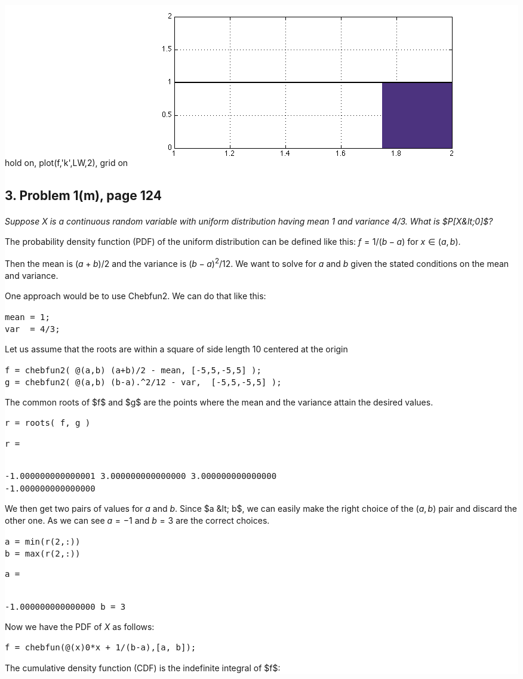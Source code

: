 hold on, plot(f,'k',LW,2), grid on</pre><img src="img/UniformExercises_01.png" class="figure" alt="">



## 3. Problem 1(m), page 124

_Suppose $X$ is a continuous random variable with uniform distribution having mean $1$ and variance $4/3$. What is $P[X&lt;0]$?_

The probability density function (PDF) of the uniform distribution can be defined like this: $f = 1/(b-a)$ for $x \in (a,b)$.

Then the mean is $(a+b)/2$ and the variance is $(b-a)^2/12$. We want to solve for $a$ and $b$ given the stated conditions on the mean and variance.

One approach would be to use Chebfun2. We can do that like this:

<pre class="mcode-input">mean = 1;
var  = 4/3;</pre>Let us assume that the roots are within a square of side length 10 centered at the origin

<pre class="mcode-input">f = chebfun2( @(a,b) (a+b)/2 - mean, [-5,5,-5,5] );
g = chebfun2( @(a,b) (b-a).^2/12 - var,  [-5,5,-5,5] );</pre>The common roots of $f$ and $g$ are the points where the mean and the variance attain the desired values.

<pre class="mcode-input">r = roots( f, g )</pre><pre class="mcode-output">r =
  -1.000000000000001   3.000000000000000
   3.000000000000000  -1.000000000000000
</pre>We then get two pairs of values for $a$ and $b$. Since $a &lt; b$, we can easily make the right choice of the $(a,b)$ pair and discard the other one. As we can see $a = -1$ and $b = 3$ are the correct choices.

<pre class="mcode-input">a = min(r(2,:))
b = max(r(2,:))</pre><pre class="mcode-output">a =
  -1.000000000000000
b =
     3
</pre>Now we have the PDF of $X$ as follows:

<pre class="mcode-input">f = chebfun(@(x)0*x + 1/(b-a),[a, b]);</pre>The cumulative density function (CDF) is the indefinite integral of $f$:
